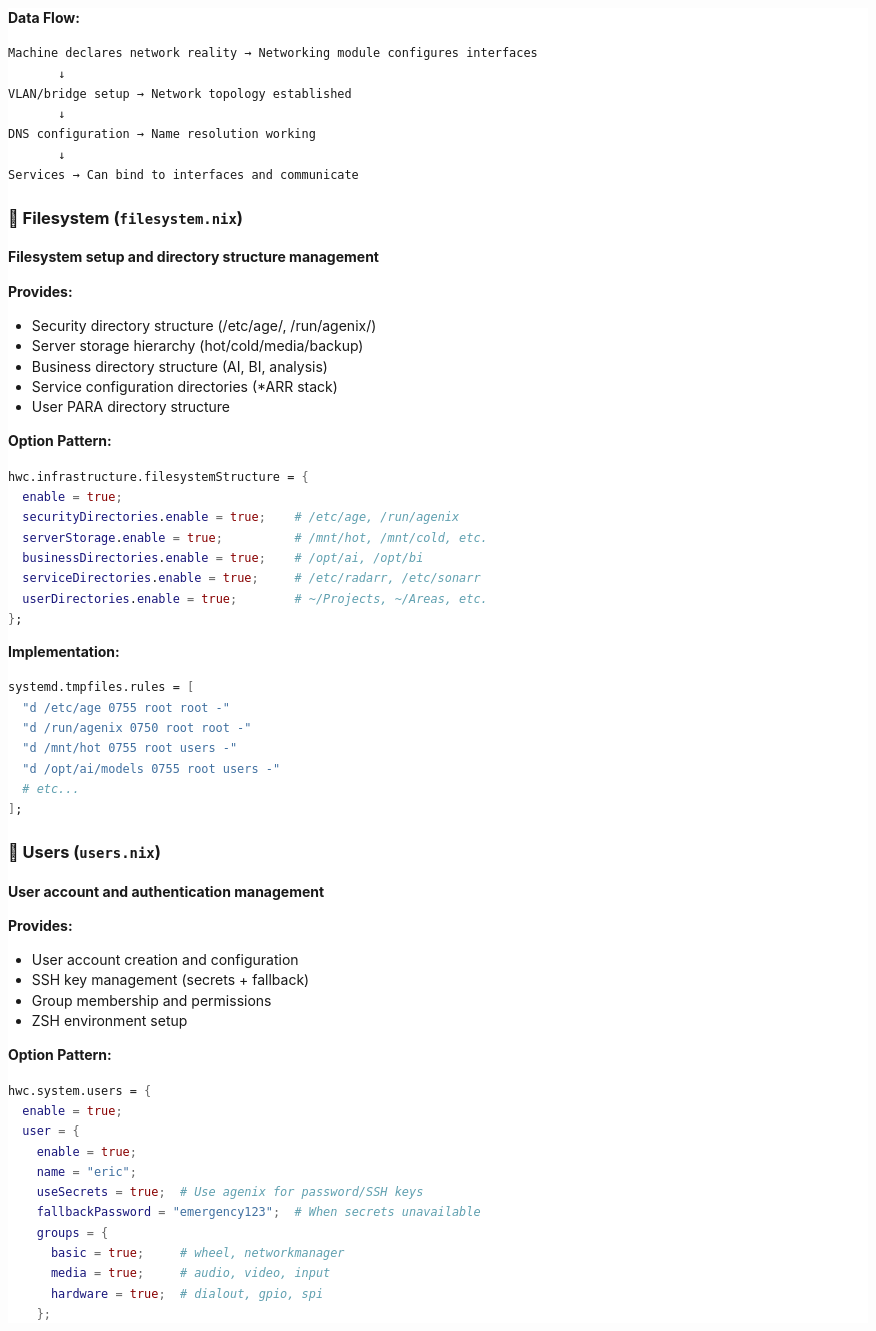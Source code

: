**Data Flow:**
```
Machine declares network reality → Networking module configures interfaces
       ↓
VLAN/bridge setup → Network topology established
       ↓  
DNS configuration → Name resolution working
       ↓
Services → Can bind to interfaces and communicate
```

### 📁 Filesystem (`filesystem.nix`)  
**Filesystem setup and directory structure management**

**Provides:**
- Security directory structure (/etc/age/, /run/agenix/)
- Server storage hierarchy (hot/cold/media/backup)
- Business directory structure (AI, BI, analysis)
- Service configuration directories (*ARR stack)
- User PARA directory structure

**Option Pattern:**
```nix
hwc.infrastructure.filesystemStructure = {
  enable = true;
  securityDirectories.enable = true;    # /etc/age, /run/agenix
  serverStorage.enable = true;          # /mnt/hot, /mnt/cold, etc.
  businessDirectories.enable = true;    # /opt/ai, /opt/bi
  serviceDirectories.enable = true;     # /etc/radarr, /etc/sonarr
  userDirectories.enable = true;        # ~/Projects, ~/Areas, etc.
};
```

**Implementation:**
```nix
systemd.tmpfiles.rules = [
  "d /etc/age 0755 root root -"
  "d /run/agenix 0750 root root -"  
  "d /mnt/hot 0755 root users -"
  "d /opt/ai/models 0755 root users -"
  # etc...
];
```

### 👥 Users (`users.nix`)
**User account and authentication management**  

**Provides:**
- User account creation and configuration
- SSH key management (secrets + fallback)
- Group membership and permissions
- ZSH environment setup

**Option Pattern:**
```nix
hwc.system.users = {
  enable = true;
  user = {
    enable = true;
    name = "eric"; 
    useSecrets = true;  # Use agenix for password/SSH keys
    fallbackPassword = "emergency123";  # When secrets unavailable
    groups = {
      basic = true;     # wheel, networkmanager
      media = true;     # audio, video, input
      hardware = true;  # dialout, gpio, spi
    };
```